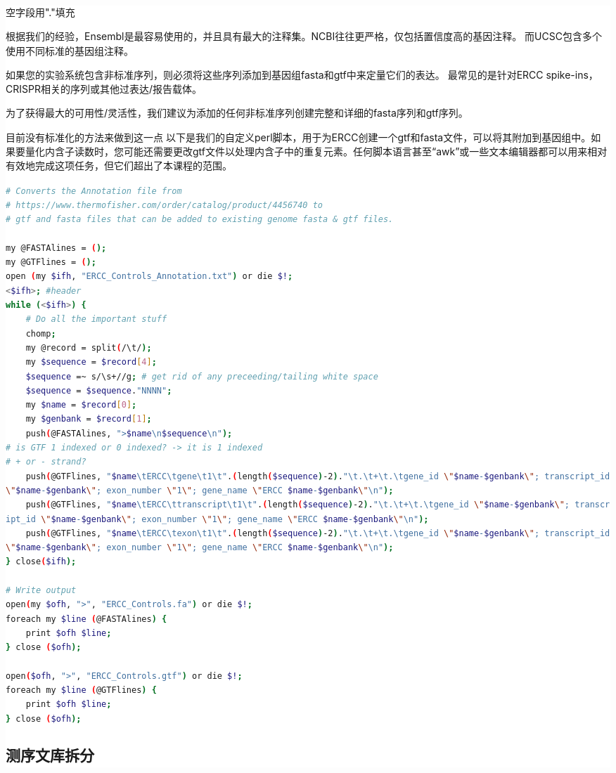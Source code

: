 空字段用"."填充

根据我们的经验，Ensembl是最容易使用的，并且具有最大的注释集。NCBI往往更严格，仅包括置信度高的基因注释。 而UCSC包含多个使用不同标准的基因组注释。

如果您的实验系统包含非标准序列，则必须将这些序列添加到基因组fasta和gtf中来定量它们的表达。 最常见的是针对ERCC spike-ins，CRISPR相关的序列或其他过表达/报告载体。

为了获得最大的可用性/灵活性，我们建议为添加的任何非标准序列创建完整和详细的fasta序列和gtf序列。

目前没有标准化的方法来做到这一点 以下是我们的自定义perl脚本，用于为ERCC创建一个gtf和fasta文件，可以将其附加到基因组中。如果要量化内含子读数时，您可能还需要更改gtf文件以处理内含子中的重复元素。任何脚本语言甚至“awk”或一些文本编辑器都可以用来相对有效地完成这项任务，但它们超出了本课程的范围。


```bash
# Converts the Annotation file from 
# https://www.thermofisher.com/order/catalog/product/4456740 to 
# gtf and fasta files that can be added to existing genome fasta & gtf files.

my @FASTAlines = ();
my @GTFlines = ();
open (my $ifh, "ERCC_Controls_Annotation.txt") or die $!;
<$ifh>; #header
while (<$ifh>) {
	# Do all the important stuff
	chomp;
	my @record = split(/\t/);
	my $sequence = $record[4];
	$sequence =~ s/\s+//g; # get rid of any preceeding/tailing white space
	$sequence = $sequence."NNNN";
	my $name = $record[0];
	my $genbank = $record[1];
	push(@FASTAlines, ">$name\n$sequence\n");
# is GTF 1 indexed or 0 indexed? -> it is 1 indexed
# + or - strand?
	push(@GTFlines, "$name\tERCC\tgene\t1\t".(length($sequence)-2)."\t.\t+\t.\tgene_id \"$name-$genbank\"; transcript_id \"$name-$genbank\"; exon_number \"1\"; gene_name \"ERCC $name-$genbank\"\n");
	push(@GTFlines, "$name\tERCC\ttranscript\t1\t".(length($sequence)-2)."\t.\t+\t.\tgene_id \"$name-$genbank\"; transcript_id \"$name-$genbank\"; exon_number \"1\"; gene_name \"ERCC $name-$genbank\"\n");
	push(@GTFlines, "$name\tERCC\texon\t1\t".(length($sequence)-2)."\t.\t+\t.\tgene_id \"$name-$genbank\"; transcript_id \"$name-$genbank\"; exon_number \"1\"; gene_name \"ERCC $name-$genbank\"\n");
} close($ifh);

# Write output
open(my $ofh, ">", "ERCC_Controls.fa") or die $!;
foreach my $line (@FASTAlines) {
	print $ofh $line;
} close ($ofh);

open($ofh, ">", "ERCC_Controls.gtf") or die $!;
foreach my $line (@GTFlines) {
	print $ofh $line;
} close ($ofh);
```

## 测序文库拆分

